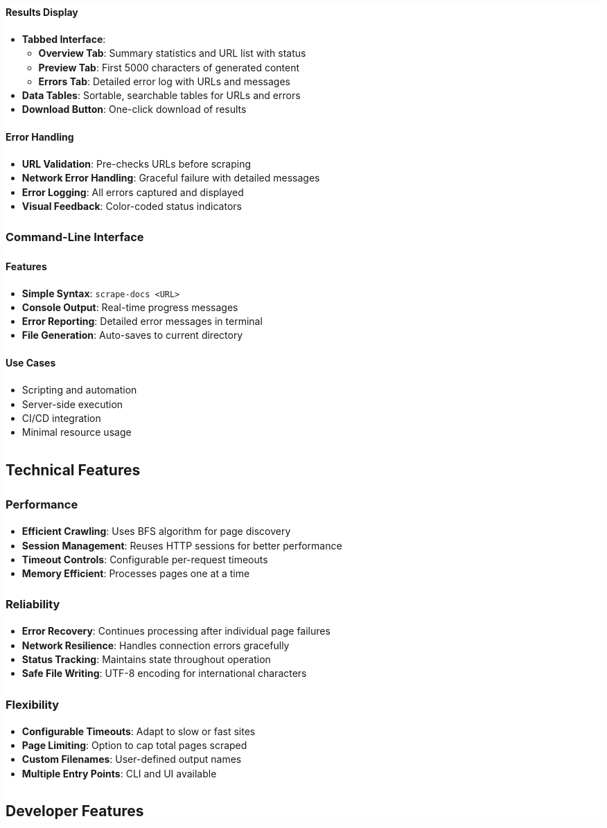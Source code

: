 #### Results Display
- **Tabbed Interface**:
  - **Overview Tab**: Summary statistics and URL list with status
  - **Preview Tab**: First 5000 characters of generated content
  - **Errors Tab**: Detailed error log with URLs and messages
- **Data Tables**: Sortable, searchable tables for URLs and errors
- **Download Button**: One-click download of results

#### Error Handling
- **URL Validation**: Pre-checks URLs before scraping
- **Network Error Handling**: Graceful failure with detailed messages
- **Error Logging**: All errors captured and displayed
- **Visual Feedback**: Color-coded status indicators

### Command-Line Interface

#### Features
- **Simple Syntax**: `scrape-docs <URL>`
- **Console Output**: Real-time progress messages
- **Error Reporting**: Detailed error messages in terminal
- **File Generation**: Auto-saves to current directory

#### Use Cases
- Scripting and automation
- Server-side execution
- CI/CD integration
- Minimal resource usage

## Technical Features

### Performance
- **Efficient Crawling**: Uses BFS algorithm for page discovery
- **Session Management**: Reuses HTTP sessions for better performance
- **Timeout Controls**: Configurable per-request timeouts
- **Memory Efficient**: Processes pages one at a time

### Reliability
- **Error Recovery**: Continues processing after individual page failures
- **Network Resilience**: Handles connection errors gracefully
- **Status Tracking**: Maintains state throughout operation
- **Safe File Writing**: UTF-8 encoding for international characters

### Flexibility
- **Configurable Timeouts**: Adapt to slow or fast sites
- **Page Limiting**: Option to cap total pages scraped
- **Custom Filenames**: User-defined output names
- **Multiple Entry Points**: CLI and UI available

## Developer Features
